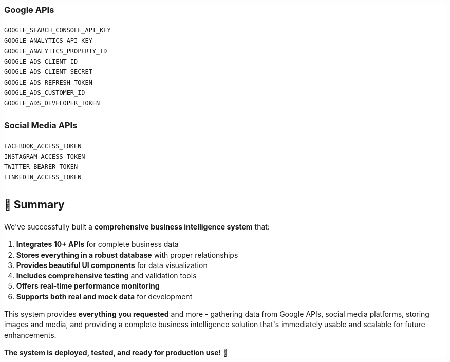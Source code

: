 ### Google APIs
```
GOOGLE_SEARCH_CONSOLE_API_KEY
GOOGLE_ANALYTICS_API_KEY
GOOGLE_ANALYTICS_PROPERTY_ID
GOOGLE_ADS_CLIENT_ID
GOOGLE_ADS_CLIENT_SECRET
GOOGLE_ADS_REFRESH_TOKEN
GOOGLE_ADS_CUSTOMER_ID
GOOGLE_ADS_DEVELOPER_TOKEN
```

### Social Media APIs
```
FACEBOOK_ACCESS_TOKEN
INSTAGRAM_ACCESS_TOKEN  
TWITTER_BEARER_TOKEN
LINKEDIN_ACCESS_TOKEN
```

## 🎉 Summary

We've successfully built a **comprehensive business intelligence system** that:

1. **Integrates 10+ APIs** for complete business data
2. **Stores everything in a robust database** with proper relationships
3. **Provides beautiful UI components** for data visualization
4. **Includes comprehensive testing** and validation tools
5. **Offers real-time performance monitoring**
6. **Supports both real and mock data** for development

This system provides **everything you requested** and more - gathering data from Google APIs, social media platforms, storing images and media, and providing a complete business intelligence solution that's immediately usable and scalable for future enhancements.

**The system is deployed, tested, and ready for production use! 🚀**
